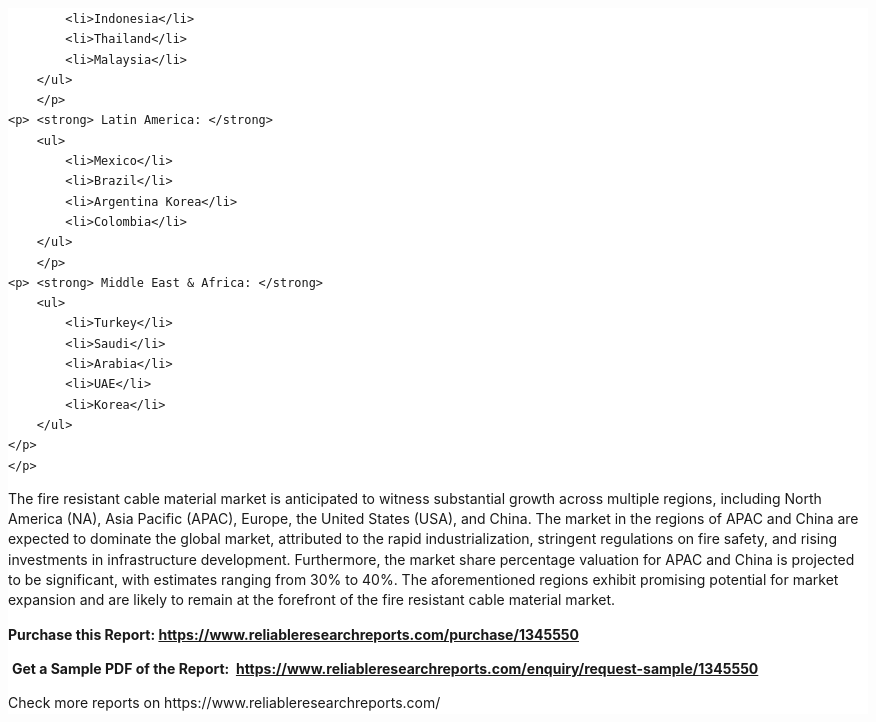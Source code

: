             <li>Indonesia</li>
            <li>Thailand</li>
            <li>Malaysia</li>
        </ul>
        </p> 
    <p> <strong> Latin America: </strong>
        <ul>
            <li>Mexico</li>
            <li>Brazil</li>
            <li>Argentina Korea</li>
            <li>Colombia</li>
        </ul>
        </p> 
    <p> <strong> Middle East & Africa: </strong>
        <ul>
            <li>Turkey</li>
            <li>Saudi</li>
            <li>Arabia</li>
            <li>UAE</li>
            <li>Korea</li>
        </ul>
    </p>
    </p>
<p><p>The fire resistant cable material market is anticipated to witness substantial growth across multiple regions, including North America (NA), Asia Pacific (APAC), Europe, the United States (USA), and China. The market in the regions of APAC and China are expected to dominate the global market, attributed to the rapid industrialization, stringent regulations on fire safety, and rising investments in infrastructure development. Furthermore, the market share percentage valuation for APAC and China is projected to be significant, with estimates ranging from 30% to 40%. The aforementioned regions exhibit promising potential for market expansion and are likely to remain at the forefront of the fire resistant cable material market.</p></p>
<p><strong>Purchase this Report: <a href="https://www.reliableresearchreports.com/purchase/1345550">https://www.reliableresearchreports.com/purchase/1345550</a></strong></p>
<p>&nbsp;<strong>Get a Sample PDF of the Report:&nbsp;&nbsp;<a href="https://www.reliableresearchreports.com/enquiry/request-sample/1345550">https://www.reliableresearchreports.com/enquiry/request-sample/1345550</a></strong></p>
<p><strong></strong></p>
<p>Check more reports on https://www.reliableresearchreports.com/</p>